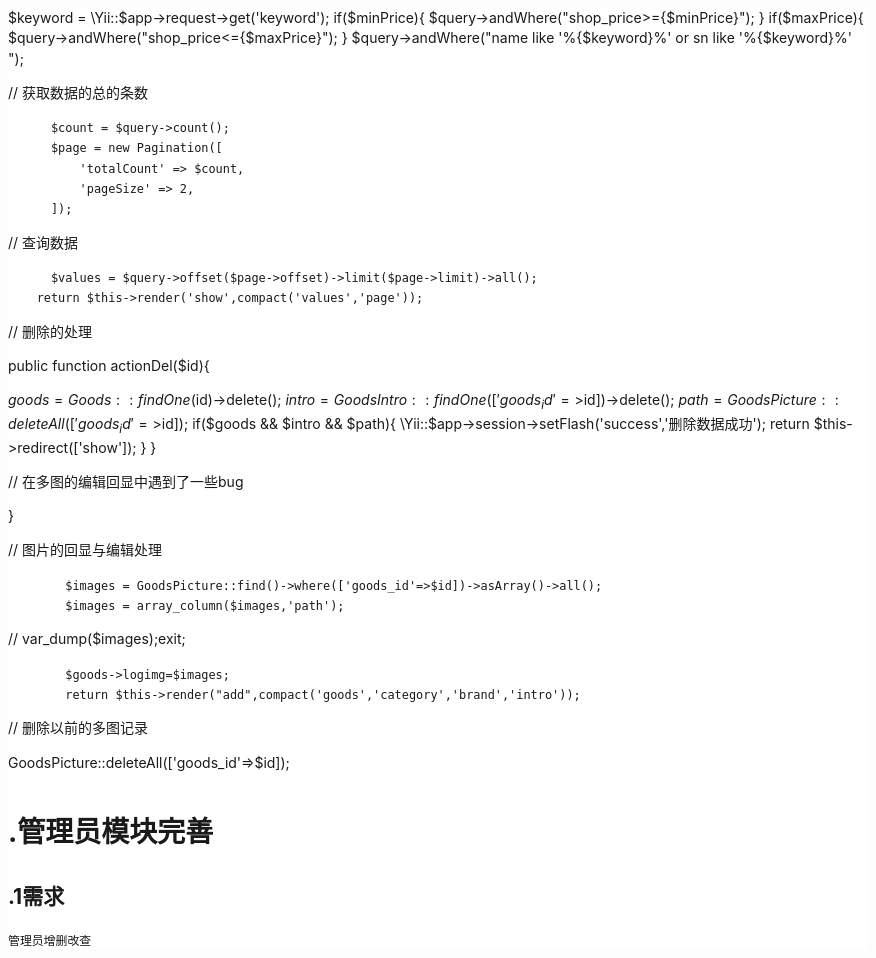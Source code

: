   $keyword = \Yii::$app->request->get('keyword');
            if($minPrice){
             $query->andWhere("shop_price>={$minPrice}");
            }
          if($maxPrice){
             $query->andWhere("shop_price<={$maxPrice}");
          }
          $query->andWhere("name like '%{$keyword}%' or sn like '%{$keyword}%' ");
          
//          获取数据的总的条数

          $count = $query->count();
          $page = new Pagination([
              'totalCount' => $count,
              'pageSize' => 2,
          ]);
          
//          查询数据

          $values = $query->offset($page->offset)->limit($page->limit)->all();
        return $this->render('show',compact('values','page'));




//   删除的处理


  public  function actionDel($id){
  
  $goods = Goods::findOne($id)->delete();
    $intro = GoodsIntro::findOne(['goods_id'=>$id])->delete();
     $path = GoodsPicture::deleteAll(['goods_id'=>$id]);
           if($goods && $intro && $path){
                 \Yii::$app->session->setFlash('success','删除数据成功');
                 return $this->redirect(['show']);
           }
      }
      
// 在多图的编辑回显中遇到了一些bug

  }
  
//            图片的回显与编辑处理

            $images = GoodsPicture::find()->where(['goods_id'=>$id])->asArray()->all();
            $images = array_column($images,'path');
            
//         var_dump($images);exit;

            $goods->logimg=$images;
            return $this->render("add",compact('goods','category','brand','intro'));
            
// 删除以前的多图记录


 GoodsPicture::deleteAll(['goods_id'=>$id]);

# .管理员模块完善
## .1需求
    管理员增删改查
